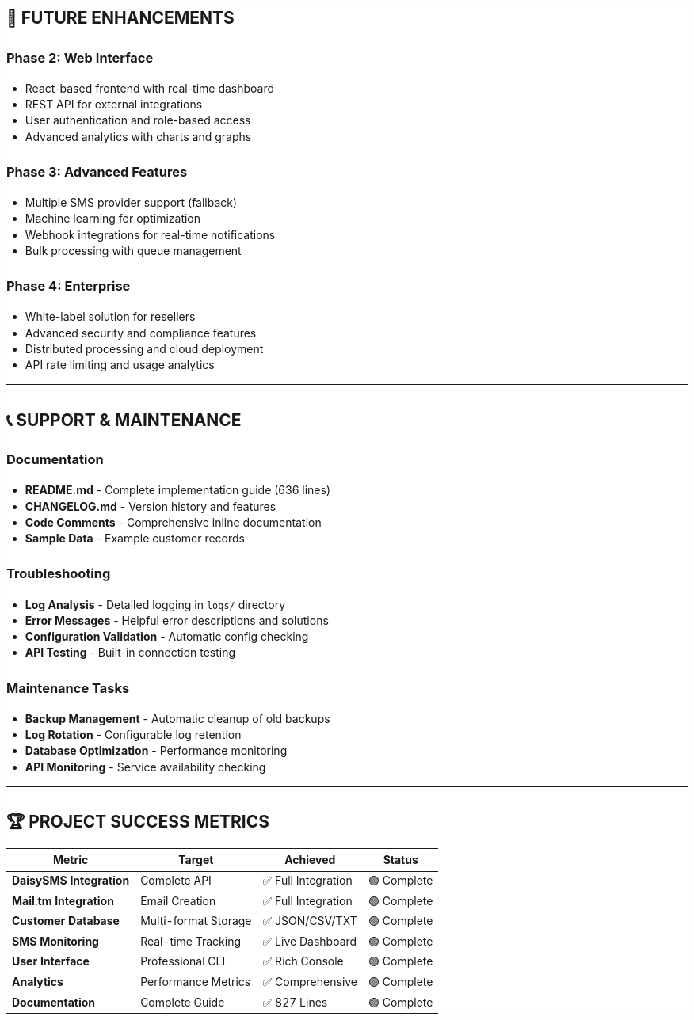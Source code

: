 
## 🔮 FUTURE ENHANCEMENTS

### Phase 2: Web Interface
- React-based frontend with real-time dashboard
- REST API for external integrations
- User authentication and role-based access
- Advanced analytics with charts and graphs

### Phase 3: Advanced Features
- Multiple SMS provider support (fallback)
- Machine learning for optimization
- Webhook integrations for real-time notifications
- Bulk processing with queue management

### Phase 4: Enterprise
- White-label solution for resellers
- Advanced security and compliance features
- Distributed processing and cloud deployment
- API rate limiting and usage analytics

---

## 📞 SUPPORT & MAINTENANCE

### Documentation
- **README.md** - Complete implementation guide (636 lines)
- **CHANGELOG.md** - Version history and features
- **Code Comments** - Comprehensive inline documentation
- **Sample Data** - Example customer records

### Troubleshooting
- **Log Analysis** - Detailed logging in `logs/` directory
- **Error Messages** - Helpful error descriptions and solutions
- **Configuration Validation** - Automatic config checking
- **API Testing** - Built-in connection testing

### Maintenance Tasks
- **Backup Management** - Automatic cleanup of old backups
- **Log Rotation** - Configurable log retention
- **Database Optimization** - Performance monitoring
- **API Monitoring** - Service availability checking

---

## 🏆 PROJECT SUCCESS METRICS

| Metric | Target | Achieved | Status |
|--------|--------|----------|---------|
| **DaisySMS Integration** | Complete API | ✅ Full Integration | 🟢 Complete |
| **Mail.tm Integration** | Email Creation | ✅ Full Integration | 🟢 Complete |
| **Customer Database** | Multi-format Storage | ✅ JSON/CSV/TXT | 🟢 Complete |
| **SMS Monitoring** | Real-time Tracking | ✅ Live Dashboard | 🟢 Complete |
| **User Interface** | Professional CLI | ✅ Rich Console | 🟢 Complete |
| **Analytics** | Performance Metrics | ✅ Comprehensive | 🟢 Complete |
| **Documentation** | Complete Guide | ✅ 827 Lines | 🟢 Complete |
